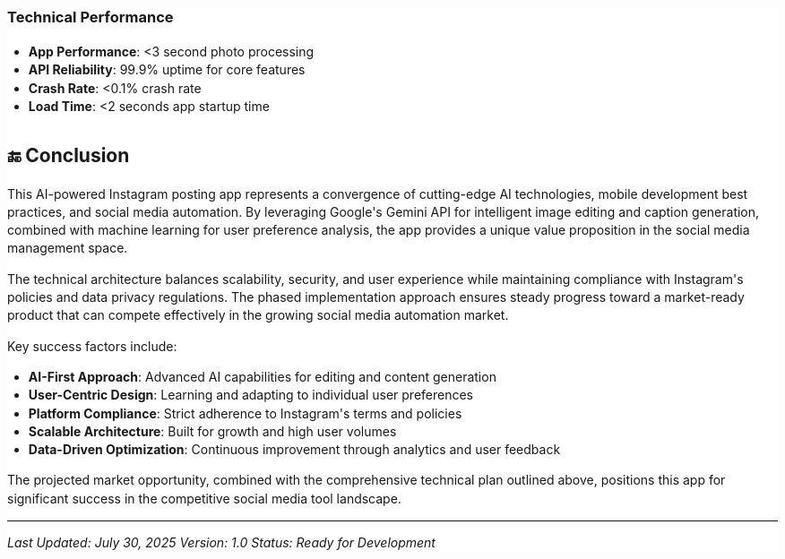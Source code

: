 ### Technical Performance
- **App Performance**: <3 second photo processing
- **API Reliability**: 99.9% uptime for core features
- **Crash Rate**: <0.1% crash rate
- **Load Time**: <2 seconds app startup time

## 🔚 Conclusion

This AI-powered Instagram posting app represents a convergence of cutting-edge AI technologies, mobile development best practices, and social media automation. By leveraging Google's Gemini API for intelligent image editing and caption generation, combined with machine learning for user preference analysis, the app provides a unique value proposition in the social media management space.

The technical architecture balances scalability, security, and user experience while maintaining compliance with Instagram's policies and data privacy regulations. The phased implementation approach ensures steady progress toward a market-ready product that can compete effectively in the growing social media automation market.

Key success factors include:
- **AI-First Approach**: Advanced AI capabilities for editing and content generation
- **User-Centric Design**: Learning and adapting to individual user preferences
- **Platform Compliance**: Strict adherence to Instagram's terms and policies
- **Scalable Architecture**: Built for growth and high user volumes
- **Data-Driven Optimization**: Continuous improvement through analytics and user feedback

The projected market opportunity, combined with the comprehensive technical plan outlined above, positions this app for significant success in the competitive social media tool landscape.

---

*Last Updated: July 30, 2025*
*Version: 1.0*
*Status: Ready for Development*